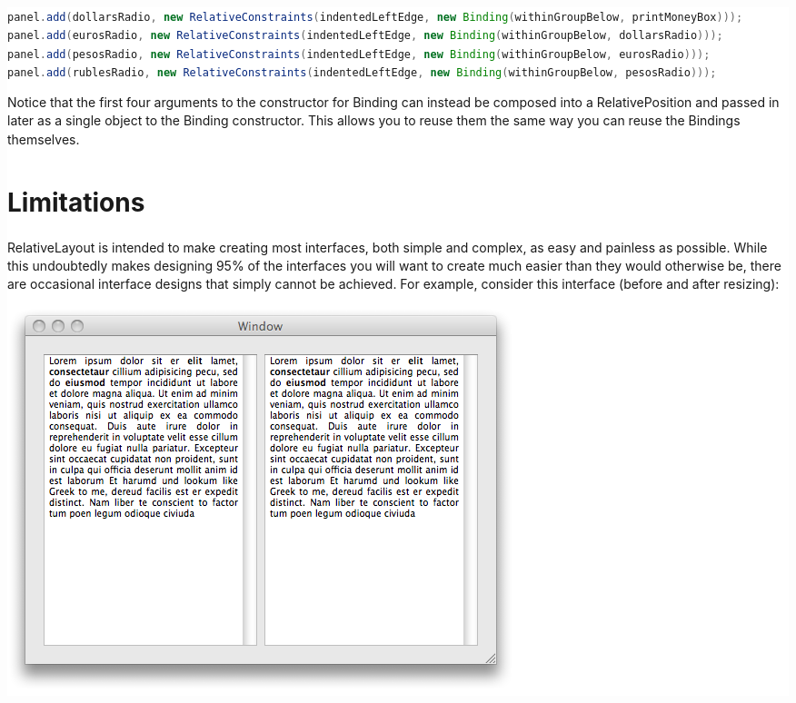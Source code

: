 ```java
panel.add(dollarsRadio, new RelativeConstraints(indentedLeftEdge, new Binding(withinGroupBelow, printMoneyBox)));
panel.add(eurosRadio, new RelativeConstraints(indentedLeftEdge, new Binding(withinGroupBelow, dollarsRadio)));
panel.add(pesosRadio, new RelativeConstraints(indentedLeftEdge, new Binding(withinGroupBelow, eurosRadio)));
panel.add(rublesRadio, new RelativeConstraints(indentedLeftEdge, new Binding(withinGroupBelow, pesosRadio)));
```

Notice that the first four arguments to the constructor for Binding can instead be composed into a RelativePosition and passed in later as a single object to the Binding constructor.  This allows you to reuse them the same way you can reuse the Bindings themselves.

# Limitations

RelativeLayout is intended to make creating most interfaces, both simple and complex, as easy and painless as possible.  While this undoubtedly makes designing 95% of the interfaces you will want to create much easier than they would otherwise be, there are occasional interface designs that simply cannot be achieved.  For example, consider this interface (before and after resizing):

![](https://github.com/Caffeinix/relativelayout/blob/master/img/impossible1.png)